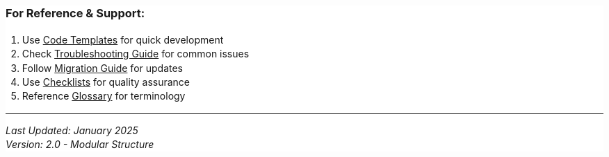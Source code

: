 ### **For Reference & Support:**
1. Use [Code Templates](06-reference/26-code-templates) for quick development
2. Check [Troubleshooting Guide](06-reference/27-troubleshooting) for common issues
3. Follow [Migration Guide](06-reference/28-migration-guide) for updates
4. Use [Checklists](06-reference/29-checklists-reference) for quality assurance
5. Reference [Glossary](06-reference/30-glossary-resources) for terminology

---

*Last Updated: January 2025*  
*Version: 2.0 - Modular Structure*

